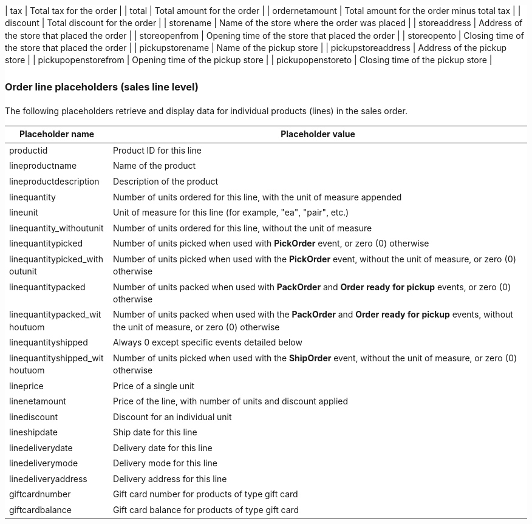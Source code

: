| tax                   | Total tax for the order                                      |
| total                 | Total amount for the order                                   |
| ordernetamount        | Total amount for the order minus total tax                   |
| discount              | Total discount for the order                                 |
| storename             | Name of the store where the order was placed                 |
| storeaddress          | Address of the store that placed the order                   |
| storeopenfrom         | Opening time of the store that placed the order              |
| storeopento           | Closing time of the store that placed the order              |
| pickupstorename       | Name of the pickup store                                     |
| pickupstoreaddress    | Address of the pickup store                                  |
| pickupopenstorefrom   | Opening time of the pickup store                             |
| pickupopenstoreto     | Closing time of the pickup store                             |

### Order line placeholders (sales line level)

The following placeholders retrieve and display data for individual products (lines) in the sales order. 

| **Placeholder name**           | **Placeholder value**                                        |
| ------------------------------ | ------------------------------------------------------------ |
| productid                      | Product ID for this line                                     |
| lineproductname                | Name of the product                                          |
| lineproductdescription         | Description of the product                                   |
| linequantity                   | Number of units ordered for this line, with the unit of measure appended |
| lineunit                       | Unit of measure for this line (for example, "ea", "pair", etc.)       |
| linequantity_withoutunit       | Number of units ordered for this line, without the unit of measure |
| linequantitypicked             | Number of units picked when used with **PickOrder** event, or zero (0) otherwise |
| linequantitypicked_withoutunit | Number of units picked when used with the **PickOrder** event, without the unit of measure, or zero (0) otherwise |
| linequantitypacked             | Number of units packed when used with **PackOrder** and **Order ready for pickup** events, or zero (0) otherwise |
| linequantitypacked_withoutuom  | Number of units packed when used with the **PackOrder** and **Order ready for pickup** events, without the unit of measure, or zero (0) otherwise |
| linequantityshipped            | Always 0 except specific events detailed below               |
| linequantityshipped_withoutuom | Number of units picked when used with the **ShipOrder** event, without the unit of measure, or zero (0) otherwise |
| lineprice                      | Price of a single unit                                       |
| linenetamount                  | Price of the line, with number of units and discount applied |
| linediscount                   | Discount for an individual unit                              |
| lineshipdate                   | Ship date for this line                                      |
| linedeliverydate               | Delivery date for this line                                  |
| linedeliverymode               | Delivery mode for this line                                  |
| linedeliveryaddress            | Delivery address for this line                               |
| giftcardnumber                 | Gift card number for products of type gift card              |
| giftcardbalance                | Gift card balance for products of type gift card             |
